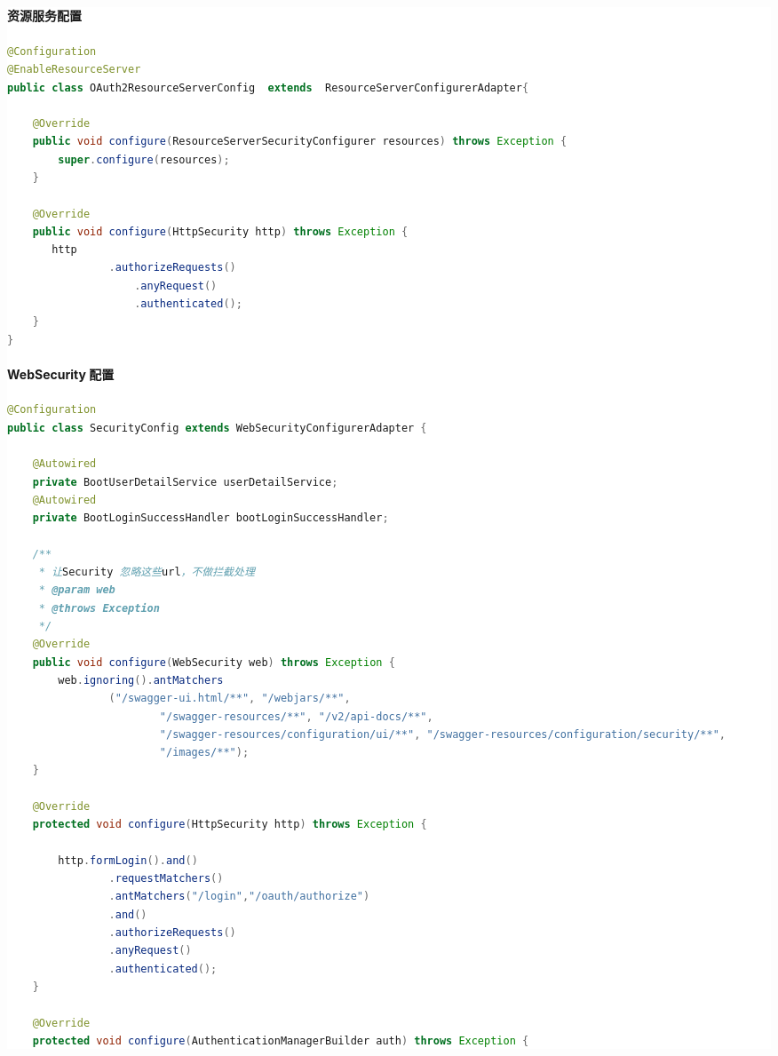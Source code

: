 ```java
```

#### 资源服务配置

```java
@Configuration
@EnableResourceServer
public class OAuth2ResourceServerConfig  extends  ResourceServerConfigurerAdapter{

    @Override
    public void configure(ResourceServerSecurityConfigurer resources) throws Exception {
        super.configure(resources);
    }

    @Override
    public void configure(HttpSecurity http) throws Exception {
       http
                .authorizeRequests()
                    .anyRequest()
                    .authenticated();
    }
}

```

#### WebSecurity 配置
```java
@Configuration
public class SecurityConfig extends WebSecurityConfigurerAdapter {

    @Autowired
    private BootUserDetailService userDetailService;
    @Autowired
    private BootLoginSuccessHandler bootLoginSuccessHandler;

    /**
     * 让Security 忽略这些url，不做拦截处理
     * @param web
     * @throws Exception
     */
    @Override
    public void configure(WebSecurity web) throws Exception {
        web.ignoring().antMatchers
                ("/swagger-ui.html/**", "/webjars/**",
                        "/swagger-resources/**", "/v2/api-docs/**",
                        "/swagger-resources/configuration/ui/**", "/swagger-resources/configuration/security/**",
                        "/images/**");
    }
    
	@Override
    protected void configure(HttpSecurity http) throws Exception {

        http.formLogin().and()
                .requestMatchers()
                .antMatchers("/login","/oauth/authorize")
                .and()
                .authorizeRequests()
                .anyRequest()
                .authenticated();
    }

    @Override
    protected void configure(AuthenticationManagerBuilder auth) throws Exception {
```
